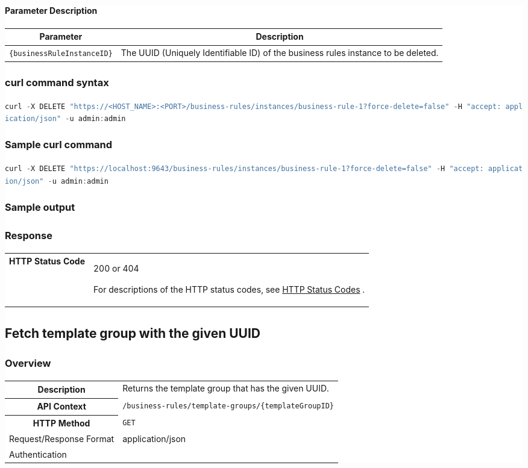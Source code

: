 
#### Parameter Description

| Parameter                | Description                                                                      |
|--------------------------|----------------------------------------------------------------------------------|
|`{businessRuleInstanceID}`| The UUID (Uniquely Identifiable ID) of the business rules instance to be deleted.|                                                                                     |

### curl command syntax

``` java
curl -X DELETE "https://<HOST_NAME>:<PORT>/business-rules/instances/business-rule-1?force-delete=false" -H "accept: application/json" -u admin:admin
```

### Sample curl command

``` java
curl -X DELETE "https://localhost:9643/business-rules/instances/business-rule-1?force-delete=false" -H "accept: application/json" -u admin:admin
```

### Sample output

``` java

```

### Response

<table>
<tbody>
<tr class="odd">
<th>HTTP Status Code</th>
<td><p>200 or 404</p>
<p>For descriptions of the HTTP status codes, see <a href="https://ei.docs.wso2.com/en/latest/streaming-integrator/ref/hTTP-Status-Codes/">HTTP Status Codes</a> .</p></td>
</tr>
</tbody>
</table>

## Fetch template group with the given UUID

### Overview

<table>
<tbody>
<tr class="odd">
<th>Description</th>
<td>Returns the template group that has the given UUID.</td>
</tr>
<tr class="even">
<th>API Context</th>
<td><code>/business-rules/template-groups/{templateGroupID}</code></td>
</tr>
<tr class="odd">
<th>HTTP Method</th>
<td><code>GET</code></td>
</tr>
<tr class="even">
<td>Request/Response Format</td>
<td>application/json
</td>
</tr>
<tr class="odd">
<td>Authentication</td>
